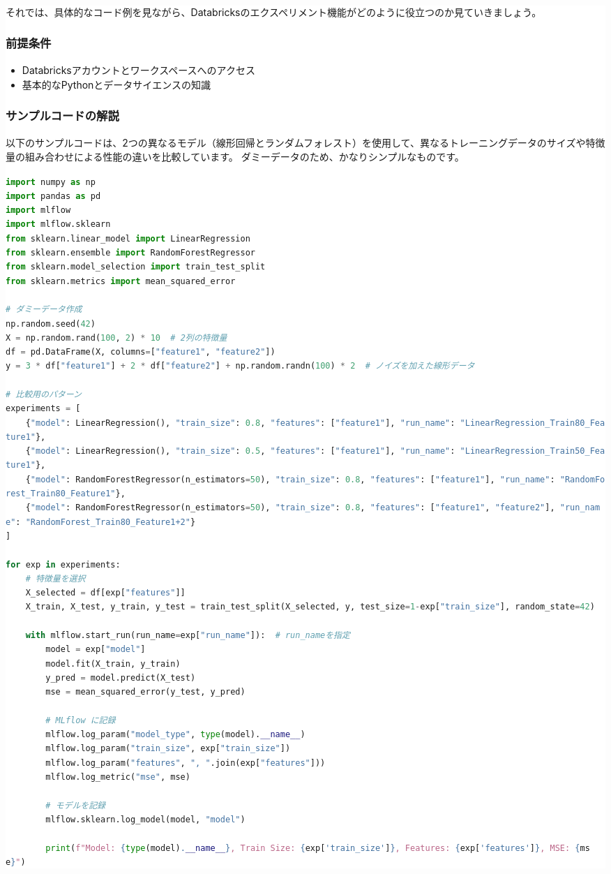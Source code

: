 それでは、具体的なコード例を見ながら、Databricksのエクスペリメント機能がどのように役立つのか見ていきましょう。

### 前提条件

- Databricksアカウントとワークスペースへのアクセス
- 基本的なPythonとデータサイエンスの知識

### サンプルコードの解説

以下のサンプルコードは、2つの異なるモデル（線形回帰とランダムフォレスト）を使用して、異なるトレーニングデータのサイズや特徴量の組み合わせによる性能の違いを比較しています。
ダミーデータのため、かなりシンプルなものです。

```python
import numpy as np
import pandas as pd
import mlflow
import mlflow.sklearn
from sklearn.linear_model import LinearRegression
from sklearn.ensemble import RandomForestRegressor
from sklearn.model_selection import train_test_split
from sklearn.metrics import mean_squared_error

# ダミーデータ作成
np.random.seed(42)
X = np.random.rand(100, 2) * 10  # 2列の特徴量
df = pd.DataFrame(X, columns=["feature1", "feature2"])
y = 3 * df["feature1"] + 2 * df["feature2"] + np.random.randn(100) * 2  # ノイズを加えた線形データ

# 比較用のパターン
experiments = [
    {"model": LinearRegression(), "train_size": 0.8, "features": ["feature1"], "run_name": "LinearRegression_Train80_Feature1"},
    {"model": LinearRegression(), "train_size": 0.5, "features": ["feature1"], "run_name": "LinearRegression_Train50_Feature1"},
    {"model": RandomForestRegressor(n_estimators=50), "train_size": 0.8, "features": ["feature1"], "run_name": "RandomForest_Train80_Feature1"},
    {"model": RandomForestRegressor(n_estimators=50), "train_size": 0.8, "features": ["feature1", "feature2"], "run_name": "RandomForest_Train80_Feature1+2"}
]

for exp in experiments:
    # 特徴量を選択
    X_selected = df[exp["features"]]
    X_train, X_test, y_train, y_test = train_test_split(X_selected, y, test_size=1-exp["train_size"], random_state=42)
    
    with mlflow.start_run(run_name=exp["run_name"]):  # run_nameを指定
        model = exp["model"]
        model.fit(X_train, y_train)
        y_pred = model.predict(X_test)
        mse = mean_squared_error(y_test, y_pred)
        
        # MLflow に記録
        mlflow.log_param("model_type", type(model).__name__)
        mlflow.log_param("train_size", exp["train_size"])
        mlflow.log_param("features", ", ".join(exp["features"]))
        mlflow.log_metric("mse", mse)
        
        # モデルを記録
        mlflow.sklearn.log_model(model, "model")
        
        print(f"Model: {type(model).__name__}, Train Size: {exp['train_size']}, Features: {exp['features']}, MSE: {mse}")
```
